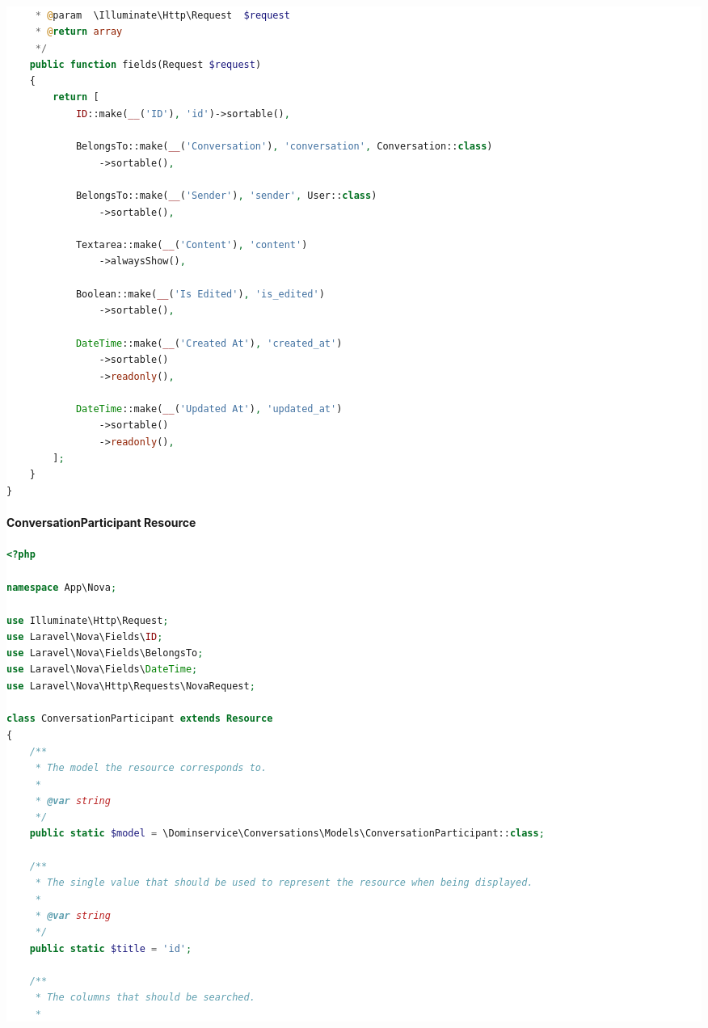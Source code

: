 ```php
     * @param  \Illuminate\Http\Request  $request
     * @return array
     */
    public function fields(Request $request)
    {
        return [
            ID::make(__('ID'), 'id')->sortable(),
            
            BelongsTo::make(__('Conversation'), 'conversation', Conversation::class)
                ->sortable(),
                
            BelongsTo::make(__('Sender'), 'sender', User::class)
                ->sortable(),
                
            Textarea::make(__('Content'), 'content')
                ->alwaysShow(),
                
            Boolean::make(__('Is Edited'), 'is_edited')
                ->sortable(),
                
            DateTime::make(__('Created At'), 'created_at')
                ->sortable()
                ->readonly(),
                
            DateTime::make(__('Updated At'), 'updated_at')
                ->sortable()
                ->readonly(),
        ];
    }
}
```

#### ConversationParticipant Resource

```php
<?php

namespace App\Nova;

use Illuminate\Http\Request;
use Laravel\Nova\Fields\ID;
use Laravel\Nova\Fields\BelongsTo;
use Laravel\Nova\Fields\DateTime;
use Laravel\Nova\Http\Requests\NovaRequest;

class ConversationParticipant extends Resource
{
    /**
     * The model the resource corresponds to.
     *
     * @var string
     */
    public static $model = \Dominservice\Conversations\Models\ConversationParticipant::class;

    /**
     * The single value that should be used to represent the resource when being displayed.
     *
     * @var string
     */
    public static $title = 'id';

    /**
     * The columns that should be searched.
     *
```